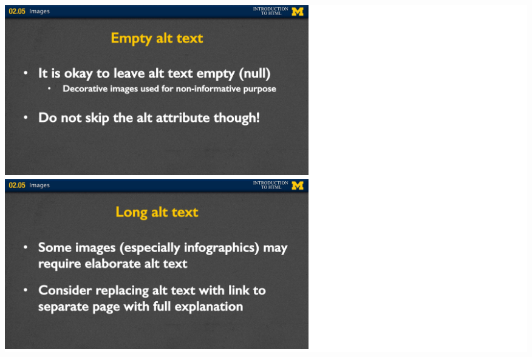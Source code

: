 <img src='https://github.com/siyinghan/Notes/raw/master/Web%20Design%20for%20Everybody%20(Coursera%20Specialization)/01%20Introduction%20to%20HTML5/Image/115.jpg' alt='115' width='500px' />

<img src='https://github.com/siyinghan/Notes/raw/master/Web%20Design%20for%20Everybody%20(Coursera%20Specialization)/01%20Introduction%20to%20HTML5/Image/116.jpg' alt='116' width='500px' />
